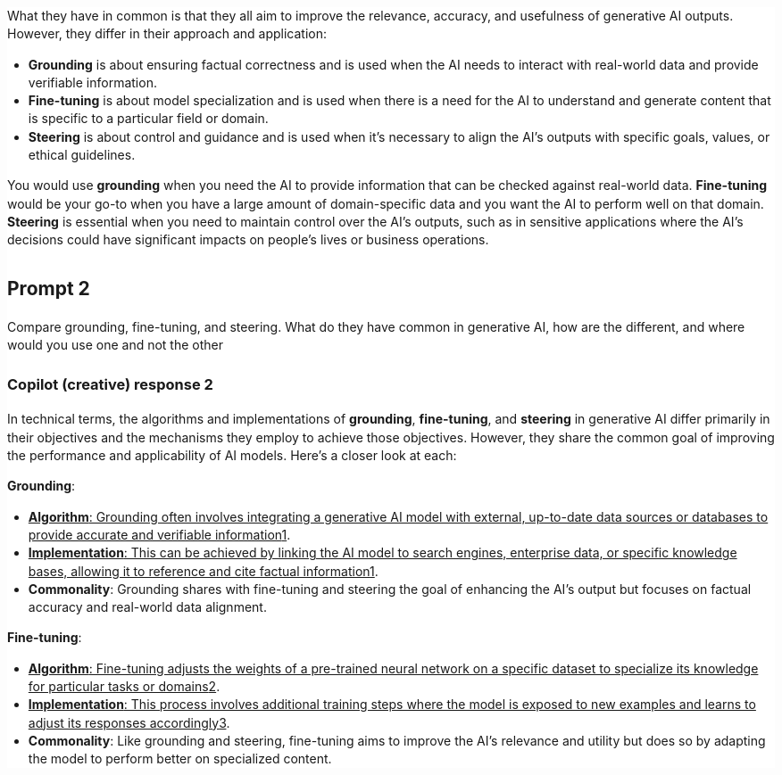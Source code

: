 What they have in common is that they all aim to improve the relevance, accuracy, and usefulness of generative AI outputs. However, they differ in their approach and application:

- **Grounding** is about ensuring factual correctness and is used when the AI needs to interact with real-world data and provide verifiable information.
- **Fine-tuning** is about model specialization and is used when there is a need for the AI to understand and generate content that is specific to a particular field or domain.
- **Steering** is about control and guidance and is used when it’s necessary to align the AI’s outputs with specific goals, values, or ethical guidelines.

You would use **grounding** when you need the AI to provide information that can be checked against real-world data. **Fine-tuning** would be your go-to when you have a large amount of domain-specific data and you want the AI to perform well on that domain. **Steering** is essential when you need to maintain control over the AI’s outputs, such as in sensitive applications where the AI’s decisions could have significant impacts on people’s lives or business operations.

## Prompt 2

Compare grounding, fine-tuning, and steering. What do they have common in generative AI, how are the different, and where would you use one and not the other

### Copilot (creative) response 2

In technical terms, the algorithms and implementations of **grounding**, **fine-tuning**, and **steering** in generative AI differ primarily in their objectives and the mechanisms they employ to achieve those objectives. However, they share the common goal of improving the performance and applicability of AI models. Here’s a closer look at each:

**Grounding**:

- [**Algorithm**: Grounding often involves integrating a generative AI model with external, up-to-date data sources or databases to provide accurate and verifiable information](https://cloud.google.com/blog/products/ai-machine-learning/grounding-gen-ai-in-enterprise-truth)[1](https://cloud.google.com/blog/products/ai-machine-learning/grounding-gen-ai-in-enterprise-truth).
- [**Implementation**: This can be achieved by linking the AI model to search engines, enterprise data, or specific knowledge bases, allowing it to reference and cite factual information](https://cloud.google.com/blog/products/ai-machine-learning/grounding-gen-ai-in-enterprise-truth)[1](https://cloud.google.com/blog/products/ai-machine-learning/grounding-gen-ai-in-enterprise-truth).
- **Commonality**: Grounding shares with fine-tuning and steering the goal of enhancing the AI’s output but focuses on factual accuracy and real-world data alignment.

**Fine-tuning**:

- [**Algorithm**: Fine-tuning adjusts the weights of a pre-trained neural network on a specific dataset to specialize its knowledge for particular tasks or domains](https://cloud.google.com/blog/products/ai-machine-learning/grounding-gen-ai-in-enterprise-truth)[2](https://www.forbes.com/sites/forbestechcouncil/2023/10/10/the-power-of-fine-tuning-in-generative-ai/).
- [**Implementation**: This process involves additional training steps where the model is exposed to new examples and learns to adjust its responses accordingly](https://cloud.google.com/blog/products/ai-machine-learning/grounding-gen-ai-in-enterprise-truth)[3](https://platform.openai.com/docs/guides/fine-tuning).
- **Commonality**: Like grounding and steering, fine-tuning aims to improve the AI’s relevance and utility but does so by adapting the model to perform better on specialized content.
